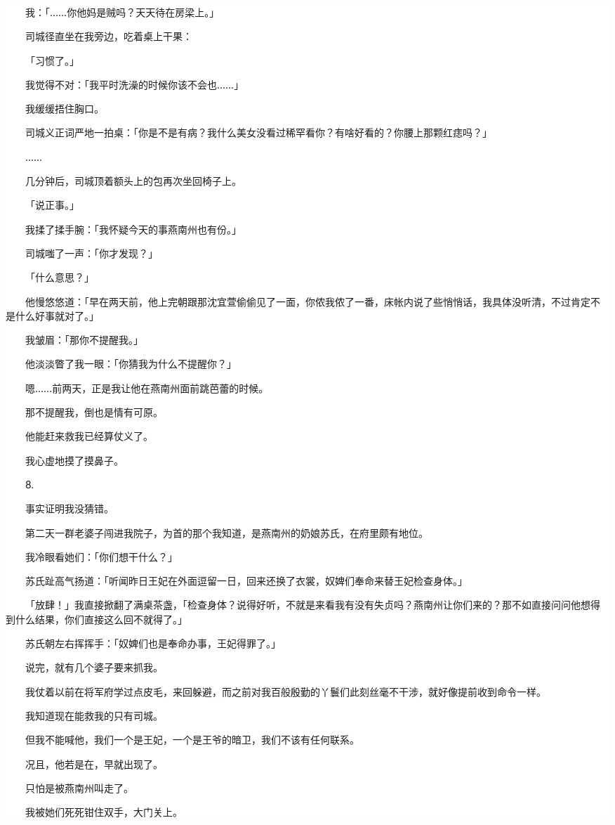 &emsp;&emsp;我：「……你他妈是贼吗？天天待在房梁上。」  
  
&emsp;&emsp;司城径直坐在我旁边，吃着桌上干果：  
  
&emsp;&emsp;「习惯了。」  
  
&emsp;&emsp;我觉得不对：「我平时洗澡的时候你该不会也……」  
  
&emsp;&emsp;我缓缓捂住胸口。  
  
&emsp;&emsp;司城义正词严地一拍桌：「你是不是有病？我什么美女没看过稀罕看你？有啥好看的？你腰上那颗红痣吗？」  
  
&emsp;&emsp;……  
  
&emsp;&emsp;几分钟后，司城顶着额头上的包再次坐回椅子上。  
  
&emsp;&emsp;「说正事。」  
  
&emsp;&emsp;我揉了揉手腕：「我怀疑今天的事燕南州也有份。」  
  
&emsp;&emsp;司城嗤了一声：「你才发现？」  
  
&emsp;&emsp;「什么意思？」  
  
&emsp;&emsp;他慢悠悠道：「早在两天前，他上完朝跟那沈宜萱偷偷见了一面，你侬我侬了一番，床帐内说了些悄悄话，我具体没听清，不过肯定不是什么好事就对了。」  
  
&emsp;&emsp;我皱眉：「那你不提醒我。」  
  
&emsp;&emsp;他淡淡瞥了我一眼：「你猜我为什么不提醒你？」  
  
&emsp;&emsp;嗯……前两天，正是我让他在燕南州面前跳芭蕾的时候。  
  
&emsp;&emsp;那不提醒我，倒也是情有可原。  
  
&emsp;&emsp;他能赶来救我已经算仗义了。  
  
&emsp;&emsp;我心虚地摸了摸鼻子。  
  
&emsp;&emsp;8.  
  
&emsp;&emsp;事实证明我没猜错。  
  
&emsp;&emsp;第二天一群老婆子闯进我院子，为首的那个我知道，是燕南州的奶娘苏氏，在府里颇有地位。  
  
&emsp;&emsp;我冷眼看她们：「你们想干什么？」  
  
&emsp;&emsp;苏氏趾高气扬道：「听闻昨日王妃在外面逗留一日，回来还换了衣裳，奴婢们奉命来替王妃检查身体。」  
  
&emsp;&emsp;「放肆！」我直接掀翻了满桌茶盏，「检查身体？说得好听，不就是来看我有没有失贞吗？燕南州让你们来的？那不如直接问问他想得到什么结果，你们直接这么回不就得了。」  
  
&emsp;&emsp;苏氏朝左右挥挥手：「奴婢们也是奉命办事，王妃得罪了。」  
  
&emsp;&emsp;说完，就有几个婆子要来抓我。  
  
&emsp;&emsp;我仗着以前在将军府学过点皮毛，来回躲避，而之前对我百般殷勤的丫鬟们此刻丝毫不干涉，就好像提前收到命令一样。  
  
&emsp;&emsp;我知道现在能救我的只有司城。  
  
&emsp;&emsp;但我不能喊他，我们一个是王妃，一个是王爷的暗卫，我们不该有任何联系。  
  
&emsp;&emsp;况且，他若是在，早就出现了。  
  
&emsp;&emsp;只怕是被燕南州叫走了。  
  
&emsp;&emsp;我被她们死死钳住双手，大门关上。  
  